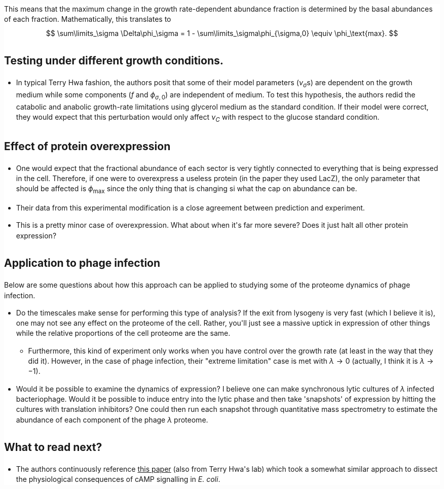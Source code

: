   This means that the maximum change in the growth rate-dependent abundance fraction is determined by the basal abundances of each fraction. Mathematically, this translates to
  $$
  \sum\limits_\sigma \Delta\phi_\sigma = 1 - \sum\limits_\sigma\phi_{\sigma,0} \equiv \phi_\text{max}.
  $$


##  Testing under different growth conditions.

- In typical Terry Hwa fashion, the authors posit that some of their model parameters ($\nu_\sigma$s) are dependent on the growth medium while some components ($f$ and $\phi_{\sigma,0}$) are independent of medium. To test this hypothesis, the authors redid the catabolic and anabolic growth-rate limitations using glycerol medium as the standard condition. If their model were correct, they would expect that this perturbation would only affect $\nu_C$ with respect to the glucose standard condition.

## Effect of protein overexpression
- One would expect that the fractional abundance of each sector is very tightly connected to everything that is being expressed in the cell. Therefore, if one were to overexpress a useless protein (in the paper they used LacZ), the only parameter that should be affected is $\phi_\text{max}$ since the only thing that is changing si what the cap on abundance can be.

- Their data from this experimental modification is a close agreement between prediction and experiment.

- This is a pretty minor case of overexpression. What about when it's far more severe? Does it just halt all other protein expression?



## Application to phage infection
Below are some questions about how this approach can be applied to studying some of the proteome dynamics of phage infection.

- Do the timescales make sense for performing this type of analysis? If the exit from lysogeny is very fast (which I believe it is), one may not see any effect on the proteome of the cell. Rather, you'll just see a massive uptick in expression of other things while the relative proportions of the cell proteome are the same.
  - Furthermore, this kind of experiment only works when you have control over the growth rate (at least in the way that they did it). However, in the case of phage infection, their "extreme limitation" case is met with $\lambda \rightarrow 0$ (actually, I think it is $\lambda \rightarrow -1$).


- Would it be possible to examine the dynamics of expression? I believe one can make synchronous lytic cultures of $\lambda$ infected bacteriophage. Would it be possible to induce entry into the lytic phase and then take 'snapshots' of expression by hitting the cultures with translation inhibitors? One could then run each snapshot through quantitative mass spectrometry to estimate the abundance of each component of the phage $\lambda$ proteome.


## What to read next?
- The authors continuously reference [this paper](http://www.nature.com/nature/journal/v500/n7462/pdf/nature12446.pdf) (also from Terry Hwa's lab) which took a somewhat similar approach to dissect the physiological consequences of cAMP signalling in *E. coli*.
